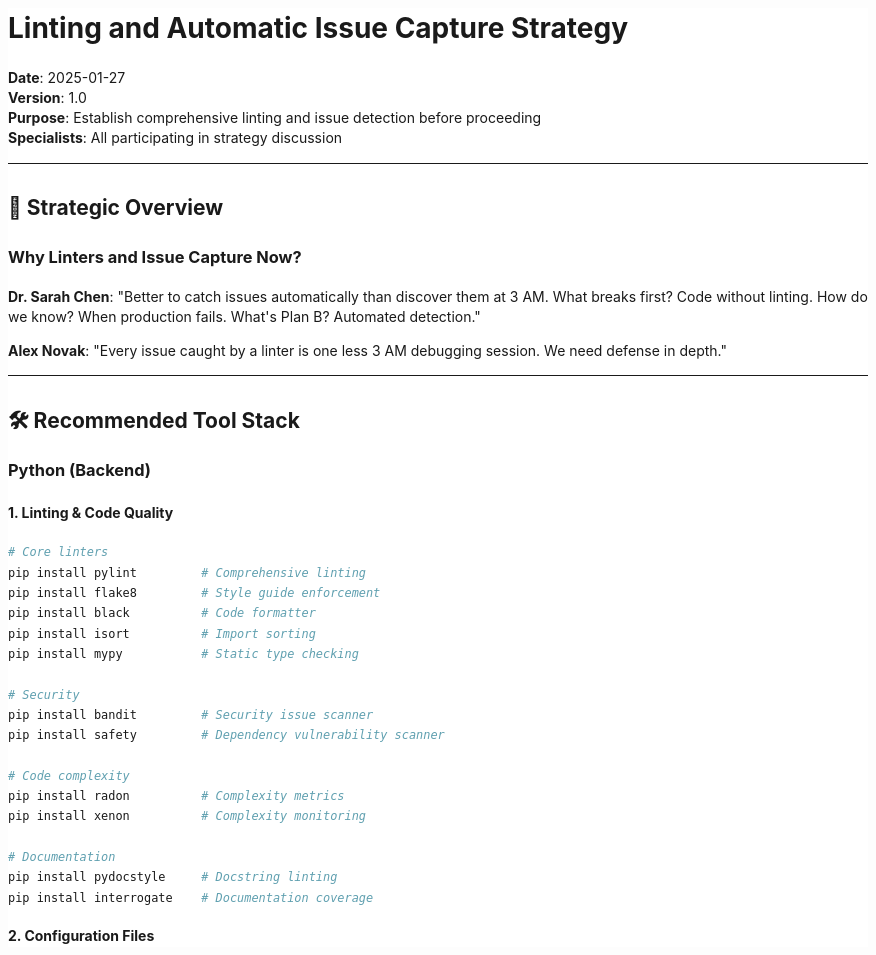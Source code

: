 # Linting and Automatic Issue Capture Strategy

**Date**: 2025-01-27  
**Version**: 1.0  
**Purpose**: Establish comprehensive linting and issue detection before proceeding  
**Specialists**: All participating in strategy discussion  

---

## 🎯 Strategic Overview

### Why Linters and Issue Capture Now?

**Dr. Sarah Chen**: "Better to catch issues automatically than discover them at 3 AM. What breaks first? Code without linting. How do we know? When production fails. What's Plan B? Automated detection."

**Alex Novak**: "Every issue caught by a linter is one less 3 AM debugging session. We need defense in depth."

---

## 🛠️ Recommended Tool Stack

### Python (Backend)

#### 1. **Linting & Code Quality**
```bash
# Core linters
pip install pylint         # Comprehensive linting
pip install flake8         # Style guide enforcement
pip install black          # Code formatter
pip install isort          # Import sorting
pip install mypy           # Static type checking

# Security
pip install bandit         # Security issue scanner
pip install safety         # Dependency vulnerability scanner

# Code complexity
pip install radon          # Complexity metrics
pip install xenon          # Complexity monitoring

# Documentation
pip install pydocstyle     # Docstring linting
pip install interrogate    # Documentation coverage
```

#### 2. **Configuration Files**
